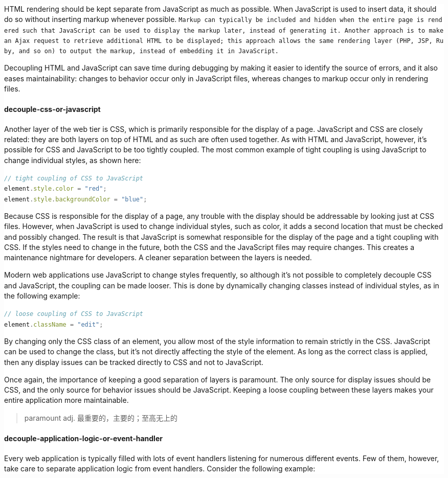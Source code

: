 HTML rendering should be kept separate from JavaScript as much as possible. When JavaScript is used to insert data, it should do so without inserting markup whenever possible. `Markup can typically be included and hidden when the entire page is rendered such that JavaScript can be used to display the markup later, instead of generating it. Another approach is to make an Ajax request to retrieve additional HTML to be displayed; this approach allows the same rendering layer (PHP, JSP, Ruby, and so on) to output the markup, instead of embedding it in JavaScript.`

Decoupling HTML and JavaScript can save time during debugging by making it easier to identify the source of errors, and it also eases maintainability: changes to behavior occur only in JavaScript files, whereas changes to markup occur only in rendering files.

#### decouple-css-or-javascript

Another layer of the web tier is CSS, which is primarily responsible for the display of a page. JavaScript and CSS are closely related: they are both layers on top of HTML and as such are often used together. As with HTML and JavaScript, however, it’s possible for CSS and JavaScript to be too tightly coupled. The most common example of tight coupling is using JavaScript to change individual styles, as shown here:

```js
// tight coupling of CSS to JavaScript
element.style.color = "red";
element.style.backgroundColor = "blue";
```

Because CSS is responsible for the display of a page, any trouble with the display should be addressable by looking just at CSS files. However, when JavaScript is used to change individual styles, such as color, it adds a second location that must be checked and possibly changed. The result is that JavaScript is somewhat responsible for the display of the page and a tight coupling with CSS. If the styles need to change in the future, both the CSS and the JavaScript files may require changes. This creates a maintenance nightmare for developers. A cleaner separation between the layers is needed.

Modern web applications use JavaScript to change styles frequently, so although it’s not possible to completely decouple CSS and JavaScript, the coupling can be made looser. This is done by dynamically changing classes instead of individual styles, as in the following example:

```js
// loose coupling of CSS to JavaScript
element.className = "edit";
```

By changing only the CSS class of an element, you allow most of the style information to remain strictly in the CSS. JavaScript can be used to change the class, but it’s not directly affecting the style of the element. As long as the correct class is applied, then any display issues can be tracked directly to CSS and not to JavaScript.

Once again, the importance of keeping a good separation of layers is paramount. The only source for display issues should be CSS, and the only source for behavior issues should be JavaScript. Keeping a loose coupling between these layers makes your entire application more maintainable.

> paramount adj. 最重要的，主要的；至高无上的

#### decouple-application-logic-or-event-handler

Every web application is typically filled with lots of event handlers listening for numerous different events. Few of them, however, take care to separate application logic from event handlers. Consider the following example:
